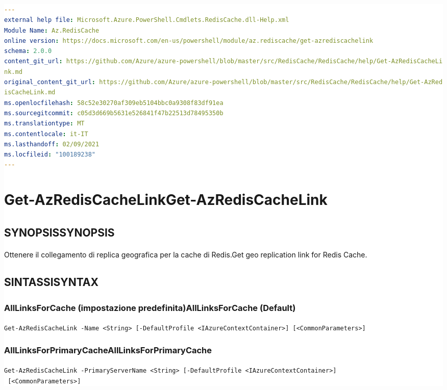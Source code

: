 ```yaml
---
external help file: Microsoft.Azure.PowerShell.Cmdlets.RedisCache.dll-Help.xml
Module Name: Az.RedisCache
online version: https://docs.microsoft.com/en-us/powershell/module/az.rediscache/get-azrediscachelink
schema: 2.0.0
content_git_url: https://github.com/Azure/azure-powershell/blob/master/src/RedisCache/RedisCache/help/Get-AzRedisCacheLink.md
original_content_git_url: https://github.com/Azure/azure-powershell/blob/master/src/RedisCache/RedisCache/help/Get-AzRedisCacheLink.md
ms.openlocfilehash: 58c52e30270af309eb5104bbc0a9308f83df91ea
ms.sourcegitcommit: c05d3d669b5631e526841f47b22513d78495350b
ms.translationtype: MT
ms.contentlocale: it-IT
ms.lasthandoff: 02/09/2021
ms.locfileid: "100189238"
---
```

# <span data-ttu-id="f90eb-101">Get-AzRedisCacheLink</span><span class="sxs-lookup"><span data-stu-id="f90eb-101">Get-AzRedisCacheLink</span></span>

## <span data-ttu-id="f90eb-102">SYNOPSIS</span><span class="sxs-lookup"><span data-stu-id="f90eb-102">SYNOPSIS</span></span>
<span data-ttu-id="f90eb-103">Ottenere il collegamento di replica geografica per la cache di Redis.</span><span class="sxs-lookup"><span data-stu-id="f90eb-103">Get geo replication link for Redis Cache.</span></span>

## <span data-ttu-id="f90eb-104">SINTASSI</span><span class="sxs-lookup"><span data-stu-id="f90eb-104">SYNTAX</span></span>

### <span data-ttu-id="f90eb-105">AllLinksForCache (impostazione predefinita)</span><span class="sxs-lookup"><span data-stu-id="f90eb-105">AllLinksForCache (Default)</span></span>
```
Get-AzRedisCacheLink -Name <String> [-DefaultProfile <IAzureContextContainer>] [<CommonParameters>]
```

### <span data-ttu-id="f90eb-106">AllLinksForPrimaryCache</span><span class="sxs-lookup"><span data-stu-id="f90eb-106">AllLinksForPrimaryCache</span></span>
```
Get-AzRedisCacheLink -PrimaryServerName <String> [-DefaultProfile <IAzureContextContainer>]
 [<CommonParameters>]
```

